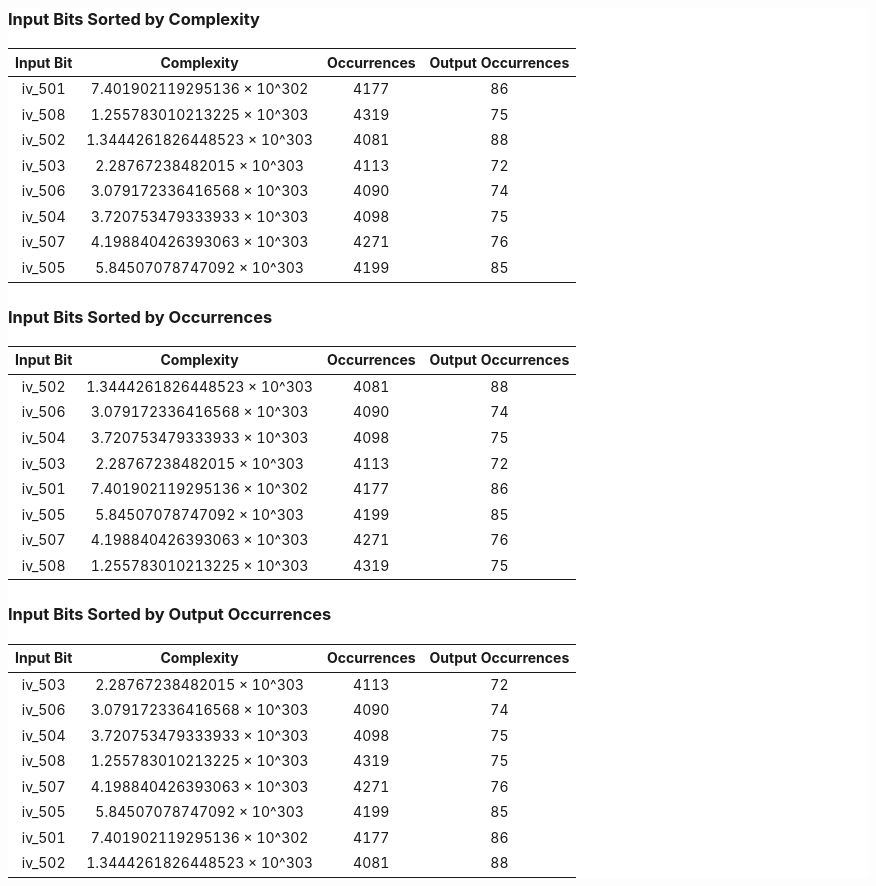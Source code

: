### Input Bits Sorted by Complexity

| Input Bit | Complexity | Occurrences | Output Occurrences |
|:---------:|:----------:|:-----------:|:------------------:|
| iv_501 | 7.401902119295136 × 10^302 | 4177 | 86 |
| iv_508 | 1.255783010213225 × 10^303 | 4319 | 75 |
| iv_502 | 1.3444261826448523 × 10^303 | 4081 | 88 |
| iv_503 | 2.28767238482015 × 10^303 | 4113 | 72 |
| iv_506 | 3.079172336416568 × 10^303 | 4090 | 74 |
| iv_504 | 3.720753479333933 × 10^303 | 4098 | 75 |
| iv_507 | 4.198840426393063 × 10^303 | 4271 | 76 |
| iv_505 | 5.84507078747092 × 10^303 | 4199 | 85 |

### Input Bits Sorted by Occurrences

| Input Bit | Complexity | Occurrences | Output Occurrences |
|:---------:|:----------:|:-----------:|:------------------:|
| iv_502 | 1.3444261826448523 × 10^303 | 4081 | 88 |
| iv_506 | 3.079172336416568 × 10^303 | 4090 | 74 |
| iv_504 | 3.720753479333933 × 10^303 | 4098 | 75 |
| iv_503 | 2.28767238482015 × 10^303 | 4113 | 72 |
| iv_501 | 7.401902119295136 × 10^302 | 4177 | 86 |
| iv_505 | 5.84507078747092 × 10^303 | 4199 | 85 |
| iv_507 | 4.198840426393063 × 10^303 | 4271 | 76 |
| iv_508 | 1.255783010213225 × 10^303 | 4319 | 75 |

### Input Bits Sorted by Output Occurrences

| Input Bit | Complexity | Occurrences | Output Occurrences |
|:---------:|:----------:|:-----------:|:------------------:|
| iv_503 | 2.28767238482015 × 10^303 | 4113 | 72 |
| iv_506 | 3.079172336416568 × 10^303 | 4090 | 74 |
| iv_504 | 3.720753479333933 × 10^303 | 4098 | 75 |
| iv_508 | 1.255783010213225 × 10^303 | 4319 | 75 |
| iv_507 | 4.198840426393063 × 10^303 | 4271 | 76 |
| iv_505 | 5.84507078747092 × 10^303 | 4199 | 85 |
| iv_501 | 7.401902119295136 × 10^302 | 4177 | 86 |
| iv_502 | 1.3444261826448523 × 10^303 | 4081 | 88 |
